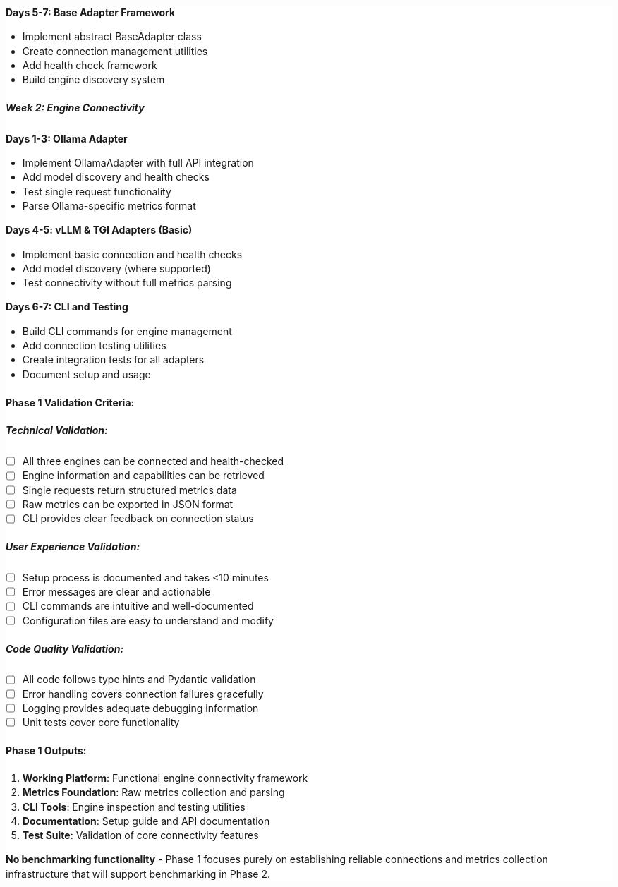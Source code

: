 **Days 5-7: Base Adapter Framework**
- Implement abstract BaseAdapter class
- Create connection management utilities
- Add health check framework
- Build engine discovery system

##### Week 2: Engine Connectivity
**Days 1-3: Ollama Adapter**
- Implement OllamaAdapter with full API integration
- Add model discovery and health checks
- Test single request functionality
- Parse Ollama-specific metrics format

**Days 4-5: vLLM & TGI Adapters (Basic)**
- Implement basic connection and health checks
- Add model discovery (where supported)
- Test connectivity without full metrics parsing

**Days 6-7: CLI and Testing**
- Build CLI commands for engine management
- Add connection testing utilities
- Create integration tests for all adapters
- Document setup and usage

#### Phase 1 Validation Criteria:

##### Technical Validation:
- [ ] All three engines can be connected and health-checked
- [ ] Engine information and capabilities can be retrieved
- [ ] Single requests return structured metrics data
- [ ] Raw metrics can be exported in JSON format
- [ ] CLI provides clear feedback on connection status

##### User Experience Validation:
- [ ] Setup process is documented and takes <10 minutes
- [ ] Error messages are clear and actionable
- [ ] CLI commands are intuitive and well-documented
- [ ] Configuration files are easy to understand and modify

##### Code Quality Validation:
- [ ] All code follows type hints and Pydantic validation
- [ ] Error handling covers connection failures gracefully
- [ ] Logging provides adequate debugging information
- [ ] Unit tests cover core functionality

#### Phase 1 Outputs:
1. **Working Platform**: Functional engine connectivity framework
2. **Metrics Foundation**: Raw metrics collection and parsing
3. **CLI Tools**: Engine inspection and testing utilities
4. **Documentation**: Setup guide and API documentation
5. **Test Suite**: Validation of core connectivity features

**No benchmarking functionality** - Phase 1 focuses purely on establishing reliable connections and metrics collection infrastructure that will support benchmarking in Phase 2.

